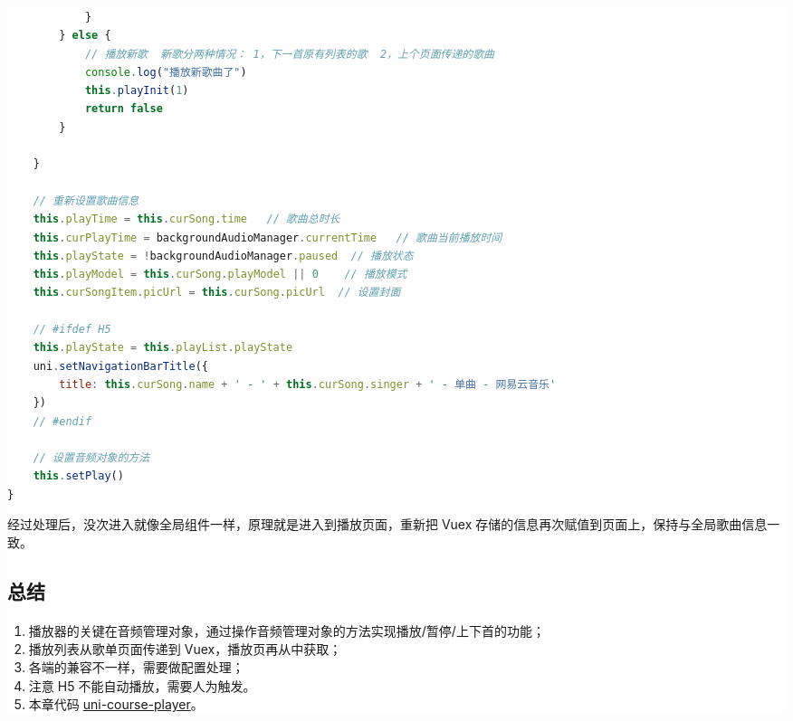 ```js
			}
		} else {
			// 播放新歌  新歌分两种情况： 1，下一首原有列表的歌  2，上个页面传递的歌曲
			console.log("播放新歌曲了")
			this.playInit(1)
			return false
		}
		
	}
	
	// 重新设置歌曲信息
	this.playTime = this.curSong.time   // 歌曲总时长
	this.curPlayTime = backgroundAudioManager.currentTime   // 歌曲当前播放时间
	this.playState = !backgroundAudioManager.paused  // 播放状态
	this.playModel = this.curSong.playModel || 0    // 播放模式
	this.curSongItem.picUrl = this.curSong.picUrl  // 设置封面
	
	// #ifdef H5
	this.playState = this.playList.playState
	uni.setNavigationBarTitle({
		title: this.curSong.name + ' - ' + this.curSong.singer + ' - 单曲 - 网易云音乐'
	})
	// #endif
	
	// 设置音频对象的方法
	this.setPlay()
}
```

经过处理后，没次进入就像全局组件一样，原理就是进入到播放页面，重新把 Vuex 存储的信息再次赋值到页面上，保持与全局歌曲信息一致。

## 总结

1. 播放器的关键在音频管理对象，通过操作音频管理对象的方法实现播放/暂停/上下首的功能；
2. 播放列表从歌单页面传递到 Vuex，播放页再从中获取；
3. 各端的兼容不一样，需要做配置处理；
4. 注意 H5 不能自动播放，需要人为触发。
5. 本章代码 [uni-course-player](https://github.com/front-end-class/uniapp-music-code/blob/master/uni-course-player.zip)。
